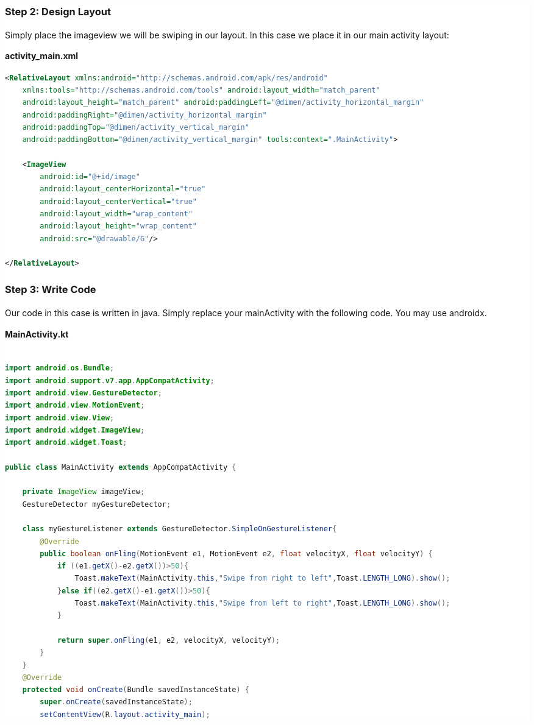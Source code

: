 ### Step 2: Design Layout

Simply place the imageview we will be swiping in our layout. In this case we place it in our main activity layout:

**activity_main.xml**

```xml
<RelativeLayout xmlns:android="http://schemas.android.com/apk/res/android"
    xmlns:tools="http://schemas.android.com/tools" android:layout_width="match_parent"
    android:layout_height="match_parent" android:paddingLeft="@dimen/activity_horizontal_margin"
    android:paddingRight="@dimen/activity_horizontal_margin"
    android:paddingTop="@dimen/activity_vertical_margin"
    android:paddingBottom="@dimen/activity_vertical_margin" tools:context=".MainActivity">

    <ImageView
        android:id="@+id/image"
        android:layout_centerHorizontal="true"
        android:layout_centerVertical="true"
        android:layout_width="wrap_content"
        android:layout_height="wrap_content"
        android:src="@drawable/G"/>

</RelativeLayout>
```

### Step 3: Write Code

Our code in this case is written in java. Simply replace your mainActivity with the following code. You may use androidx.

**MainActivity.kt**

```java

import android.os.Bundle;
import android.support.v7.app.AppCompatActivity;
import android.view.GestureDetector;
import android.view.MotionEvent;
import android.view.View;
import android.widget.ImageView;
import android.widget.Toast;

public class MainActivity extends AppCompatActivity {

    private ImageView imageView;
    GestureDetector myGestureDetector;

    class myGestureListener extends GestureDetector.SimpleOnGestureListener{
        @Override
        public boolean onFling(MotionEvent e1, MotionEvent e2, float velocityX, float velocityY) {
            if ((e1.getX()-e2.getX())>50){
                Toast.makeText(MainActivity.this,"Swipe from right to left",Toast.LENGTH_LONG).show();
            }else if((e2.getX()-e1.getX())>50){
                Toast.makeText(MainActivity.this,"Swipe from left to right",Toast.LENGTH_LONG).show();
            }

            return super.onFling(e1, e2, velocityX, velocityY);
        }
    }
    @Override
    protected void onCreate(Bundle savedInstanceState) {
        super.onCreate(savedInstanceState);
        setContentView(R.layout.activity_main);
```